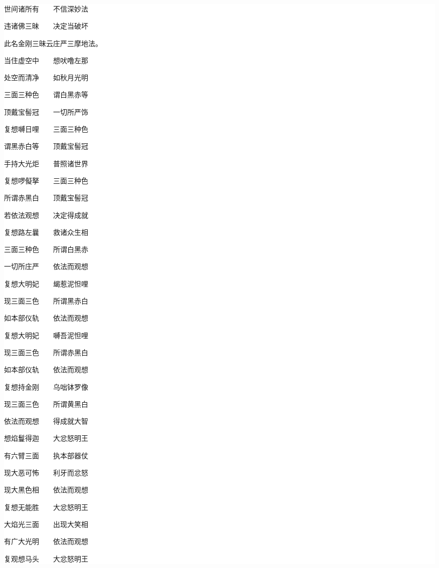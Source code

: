 世间诸所有　　不信深妙法  

违诸佛三昧　　决定当破坏  

此名金刚三昧云庄严三摩地法。  

当住虚空中　　想吠噜左那  

处空而清净　　如秋月光明  

三面三种色　　谓白黑赤等  

顶戴宝髻冠　　一切所严饰  

复想嚩日哩　　三面三种色  

谓黑赤白等　　顶戴宝髻冠  

手持大光炬　　普照诸世界  

复想啰儗拏　　三面三种色  

所谓赤黑白　　顶戴宝髻冠  

若依法观想　　决定得成就  

复想路左曩　　救诸众生相  

三面三种色　　所谓白黑赤  

一切所庄严　　依法而观想  

复想大明妃　　朅惹泥怛哩  

现三面三色　　所谓黑赤白  

如本部仪轨　　依法而观想  

复想大明妃　　嚩吾泥怛哩  

现三面三色　　所谓赤黑白  

如本部仪轨　　依法而观想  

复想持金刚　　乌咄钵罗像  

现三面三色　　所谓黄黑白  

依法而观想　　得成就大智  

想焰鬘得迦　　大忿怒明王  

有六臂三面　　执本部器仗  

现大恶可怖　　利牙而忿怒  

现大黑色相　　依法而观想  

复想无能胜　　大忿怒明王  

大焰光三面　　出现大笑相  

有广大光明　　依法而观想  

复观想马头　　大忿怒明王  
